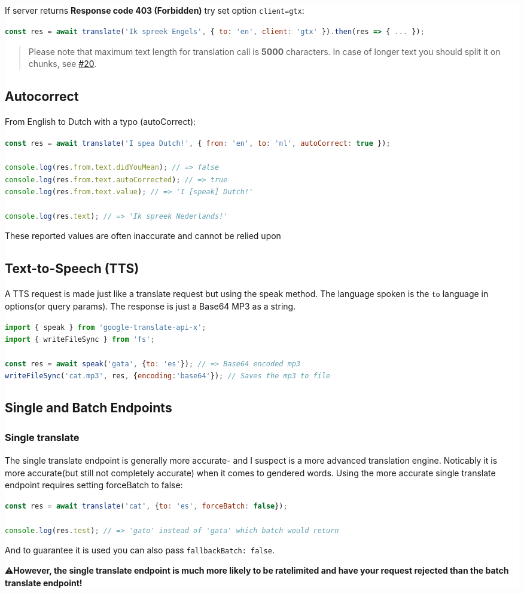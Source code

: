 If server returns **Response code 403 (Forbidden)** try set option `client=gtx`:
```js
const res = await translate('Ik spreek Engels', { to: 'en', client: 'gtx' }).then(res => { ... });
```

> Please note that maximum text length for translation call is **5000** characters. 
> In case of longer text you should split it on chunks, see [#20](https://github.com/vitalets/google-translate-api/issues/20).

## Autocorrect
From English to Dutch with a typo (autoCorrect):

```js
const res = await translate('I spea Dutch!', { from: 'en', to: 'nl', autoCorrect: true });

console.log(res.from.text.didYouMean); // => false
console.log(res.from.text.autoCorrected); // => true
console.log(res.from.text.value); // => 'I [speak] Dutch!'

console.log(res.text); // => 'Ik spreek Nederlands!'
```

These reported values are often inaccurate and cannot be relied upon

## Text-to-Speech (TTS)
A TTS request is made just like a translate request but using the speak method.  The language spoken is the `to` language in options(or query params).
The response is just a Base64 MP3 as a string.
```js
import { speak } from 'google-translate-api-x';
import { writeFileSync } from 'fs';

const res = await speak('gata', {to: 'es'}); // => Base64 encoded mp3
writeFileSync('cat.mp3', res, {encoding:'base64'}); // Saves the mp3 to file
```

## Single and Batch Endpoints

### Single translate

The single translate endpoint is generally more accurate- and I suspect is a more advanced translation engine.  Noticably it is more accurate(but still not completely accurate) when it comes to gendered words.
Using the more accurate single translate endpoint requires setting forceBatch to false:
```js
const res = await translate('cat', {to: 'es', forceBatch: false});

console.log(res.test); // => 'gato' instead of 'gata' which batch would return
```
And to guarantee it is used you can also pass `fallbackBatch: false`.

⚠️**However, the single translate endpoint is much more likely to be ratelimited and have your request rejected than the batch translate endpoint!**
